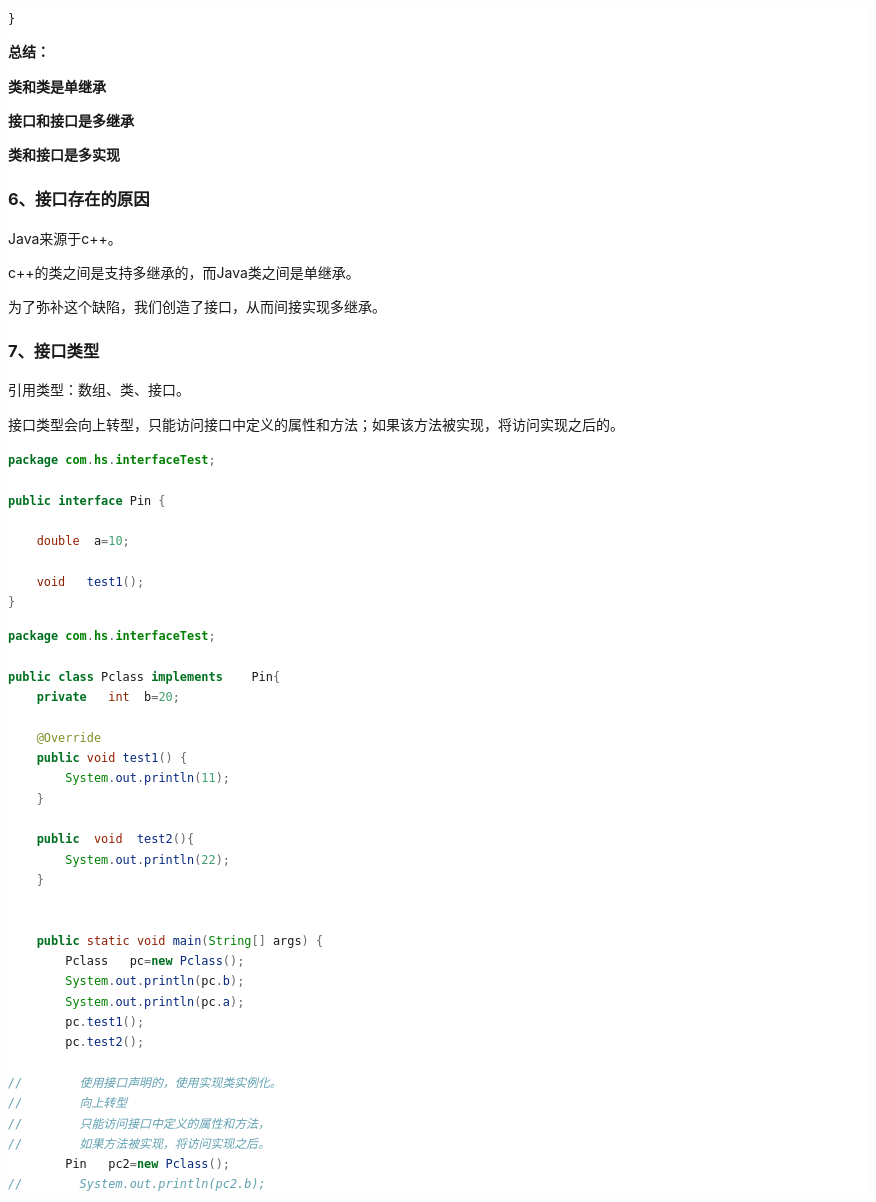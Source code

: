 ```
}
```

**总结：**

**类和类是单继承**

**接口和接口是多继承**

**类和接口是多实现**



### 6、接口存在的原因

Java来源于c++。

c++的类之间是支持多继承的，而Java类之间是单继承。

为了弥补这个缺陷，我们创造了接口，从而间接实现多继承。



### 7、接口类型

引用类型：数组、类、接口。

接口类型会向上转型，只能访问接口中定义的属性和方法；如果该方法被实现，将访问实现之后的。

```java
package com.hs.interfaceTest;

public interface Pin {

    double  a=10;

    void   test1();
}
```



```java
package com.hs.interfaceTest;

public class Pclass implements    Pin{
    private   int  b=20;

    @Override
    public void test1() {
        System.out.println(11);
    }

    public  void  test2(){
        System.out.println(22);
    }


    public static void main(String[] args) {
        Pclass   pc=new Pclass();
        System.out.println(pc.b);
        System.out.println(pc.a);
        pc.test1();
        pc.test2();

//        使用接口声明的，使用实现类实例化。
//        向上转型
//        只能访问接口中定义的属性和方法，
//        如果方法被实现，将访问实现之后。
        Pin   pc2=new Pclass();
//        System.out.println(pc2.b);
```
